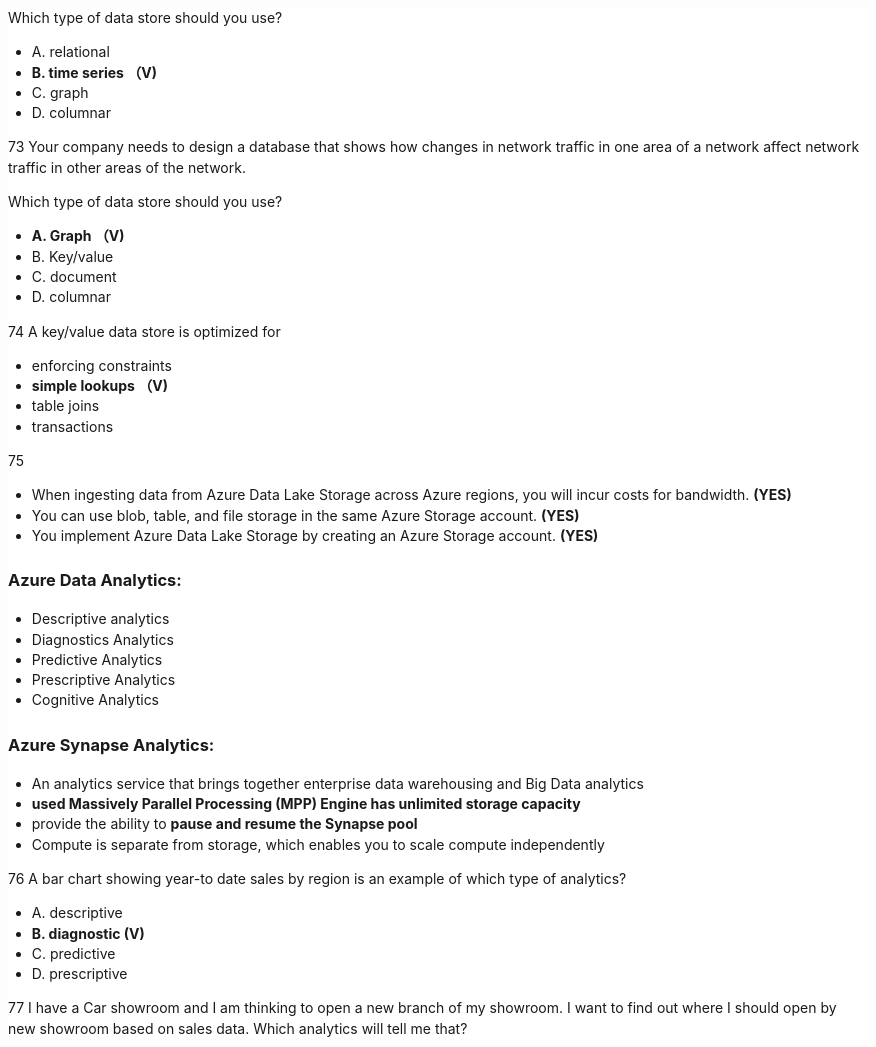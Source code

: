 Which type of data store should you use?

* A. relational
* **B. time series （V)**
* C. graph
* D. columnar

73 Your company needs to design a database that shows how changes in network traffic in one area of a network affect network traffic in other areas of the network.

Which type of data store should you use?

* **A. Graph （V)**
* B. Key/value
* C. document
* D. columnar

74 A key/value data store is optimized for

* enforcing constraints
* **simple lookups （V)**
* table joins
* transactions

75

* When ingesting data from Azure Data Lake Storage across Azure regions, you will incur costs for bandwidth.   **(YES)**
* You can use blob, table, and file storage in the same Azure Storage account.      **(YES)**
* You implement Azure Data Lake Storage by creating an
  Azure Storage account.      **(YES)**

### Azure Data Analytics:

* Descriptive analytics
* Diagnostics Analytics
* Predictive Analytics
* Prescriptive Analytics
* Cognitive Analytics

### Azure Synapse Analytics:

* An analytics service that brings together enterprise data warehousing and Big Data analytics
* **used Massively Parallel Processing (MPP) Engine has unlimited storage capacity**
* provide the ability to **pause and resume the Synapse pool**
* Compute is separate from storage, which enables you to scale compute independently

76 A bar chart showing year-to date sales by region is an example of which type of analytics?

* A. descriptive
* **B. diagnostic (V)**
* C. predictive
* D. prescriptive

77 I have a Car showroom and I am thinking to open a new
branch of my showroom. I want to find out where I
should open by new showroom based on sales data.
Which analytics will tell me that?
